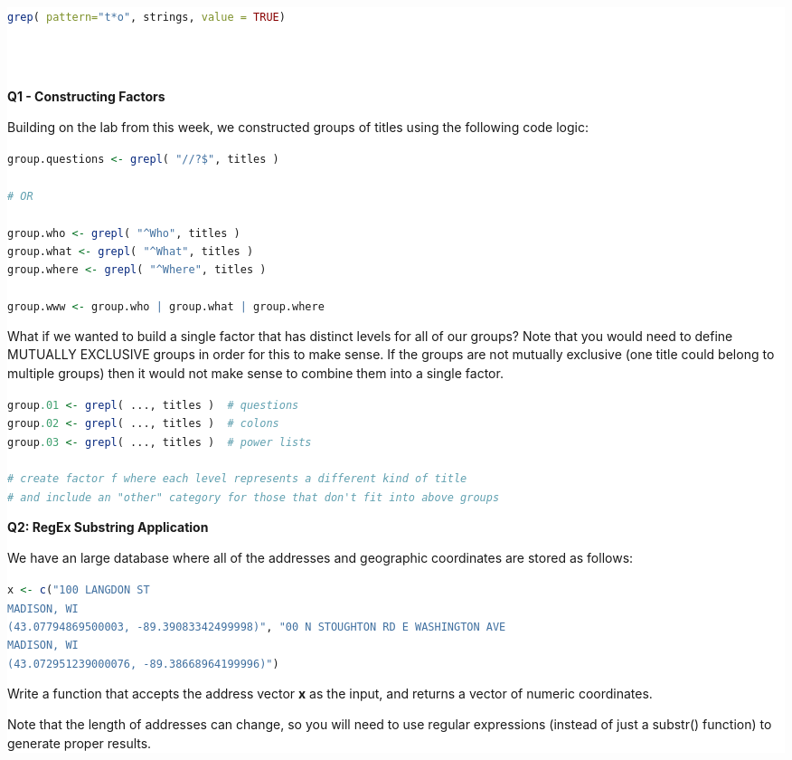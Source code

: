 ```r
grep( pattern="t*o", strings, value = TRUE)
```

<br>
<br>


**Q1 - Constructing Factors**

Building on the lab from this week, we constructed groups of titles using the following code logic:  

```r
group.questions <- grepl( "//?$", titles )

# OR 

group.who <- grepl( "^Who", titles )
group.what <- grepl( "^What", titles )
group.where <- grepl( "^Where", titles )

group.www <- group.who | group.what | group.where 
```

What if we wanted to build a single factor that has distinct levels for all of our groups? Note that you would need to define MUTUALLY EXCLUSIVE groups in order for this to make sense. If the groups are not mutually exclusive (one title could belong to multiple groups) then it would not make sense to combine them into a single factor. 

```r
group.01 <- grepl( ..., titles )  # questions
group.02 <- grepl( ..., titles )  # colons 
group.03 <- grepl( ..., titles )  # power lists

# create factor f where each level represents a different kind of title
# and include an "other" category for those that don't fit into above groups
```



**Q2: RegEx Substring Application**

We have an large database where all of the addresses and geographic coordinates are stored as follows:

```r
x <- c("100 LANGDON ST
MADISON, WI
(43.07794869500003, -89.39083342499998)", "00 N STOUGHTON RD E WASHINGTON AVE
MADISON, WI
(43.072951239000076, -89.38668964199996)")
```

Write a function that accepts the address vector **x** as the input, and returns a vector of numeric coordinates.

Note that the length of addresses can change, so you will need to use regular expressions (instead of just a substr() function) to generate proper results. 
